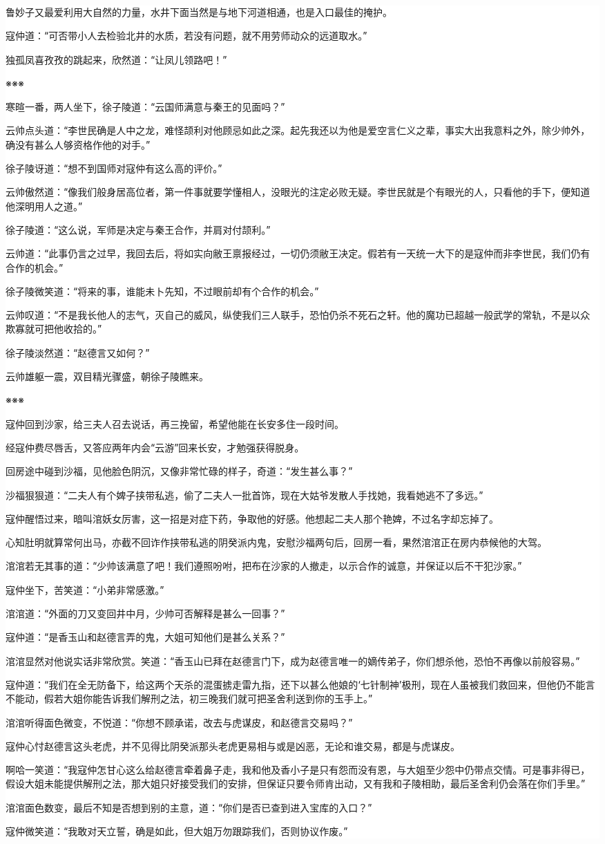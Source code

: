 鲁妙子又最爱利用大自然的力量，水井下面当然是与地下河道相通，也是入口最佳的掩护。

寇仲道：“可否带小人去检验北井的水质，若没有问题，就不用劳师动众的远道取水。”

独孤凤喜孜孜的跳起来，欣然道：“让凤儿领路吧！”

※※※

寒暄一番，两人坐下，徐子陵道：“云国师满意与秦王的见面吗？”

云帅点头道：“李世民确是人中之龙，难怪颉利对他顾忌如此之深。起先我还以为他是爱空言仁义之辈，事实大出我意料之外，除少帅外，确没有甚么人够资格作他的对手。”

徐子陵讶道：“想不到国师对寇仲有这么高的评价。”

云帅傲然道：“像我们般身居高位者，第一件事就要学懂相人，没眼光的注定必败无疑。李世民就是个有眼光的人，只看他的手下，便知道他深明用人之道。”

徐子陵道：“这么说，军师是决定与秦王合作，并肩对付颉利。”

云帅道：“此事仍言之过早，我回去后，将如实向敝王禀报经过，一切仍须敝王决定。假若有一天统一大下的是寇仲而非李世民，我们仍有合作的机会。”

徐子陵微笑道：“将来的事，谁能未卜先知，不过眼前却有个合作的机会。”

云帅叹道：“不是我长他人的志气，灭自己的威风，纵使我们三人联手，恐怕仍杀不死石之轩。他的魔功已超越一般武学的常轨，不是以众欺寡就可把他收拾的。”

徐子陵淡然道：“赵德言又如何？”

云帅雄躯一震，双目精光骤盛，朝徐子陵瞧来。

※※※

寇仲回到沙家，给三夫人召去说话，再三挽留，希望他能在长安多住一段时间。

经寇仲费尽唇舌，又答应两年内会“云游”回来长安，才勉强获得脱身。

回房途中碰到沙福，见他脸色阴沉，又像非常忙碌的样子，奇道：“发生甚么事？”

沙福狠狠道：“二夫人有个婢子挟带私逃，偷了二夫人一批首饰，现在大姑爷发散人手找她，我看她逃不了多远。”

寇仲醒悟过来，暗叫涫妖女厉害，这一招是对症下药，争取他的好感。他想起二夫人那个艳婢，不过名字却忘掉了。

心知肚明就算常何出马，亦截不回诈作挟带私逃的阴癸派内鬼，安慰沙福两句后，回房一看，果然涫涫正在房内恭候他的大驾。

涫涫若无其事的道：“少帅该满意了吧！我们遵照吩咐，把布在沙家的人撤走，以示合作的诚意，并保证以后不干犯沙家。”

寇仲坐下，苦笑道：“小弟非常感激。”

涫涫道：“外面的刀又变回井中月，少帅可否解释是甚么一回事？”

寇仲道：“是香玉山和赵德言弄的鬼，大姐可知他们是甚么关系？”

涫涫显然对他说实话非常欣赏。笑道：“香玉山已拜在赵德言门下，成为赵德言唯一的嫡传弟子，你们想杀他，恐怕不再像以前般容易。”

寇仲道：“我们在全无防备下，给这两个天杀的混蛋掳走雷九指，还下以甚么他娘的‘七针制神’极刑，现在人虽被我们救回来，但他仍不能言不能动，假若大姐你能告诉我们解刑之法，初三晚我们就可把圣舍利送到你的玉手上。”

涫涫听得面色微变，不悦道：“你想不顾承诺，改去与虎谋皮，和赵德言交易吗？”

寇仲心忖赵德言这头老虎，并不见得比阴癸派那头老虎更易相与或是凶恶，无论和谁交易，都是与虎谋皮。

啊哈一笑道：“我寇仲怎甘心这么给赵德言牵着鼻子走，我和他及香小子是只有怨而没有恩，与大姐至少怨中仍带点交情。可是事非得已，假设大姐未能提供解刑之法，那大姐只好接受我们的安排，但保证只要令师肯出动，又有我和子陵相助，最后圣舍利仍会落在你们手里。”

涫涫面色数变，最后不知是否想到别的主意，道：“你们是否已查到进入宝库的入口？”

寇仲微笑道：“我敢对天立誓，确是如此，但大姐万勿跟踪我们，否则协议作废。”
